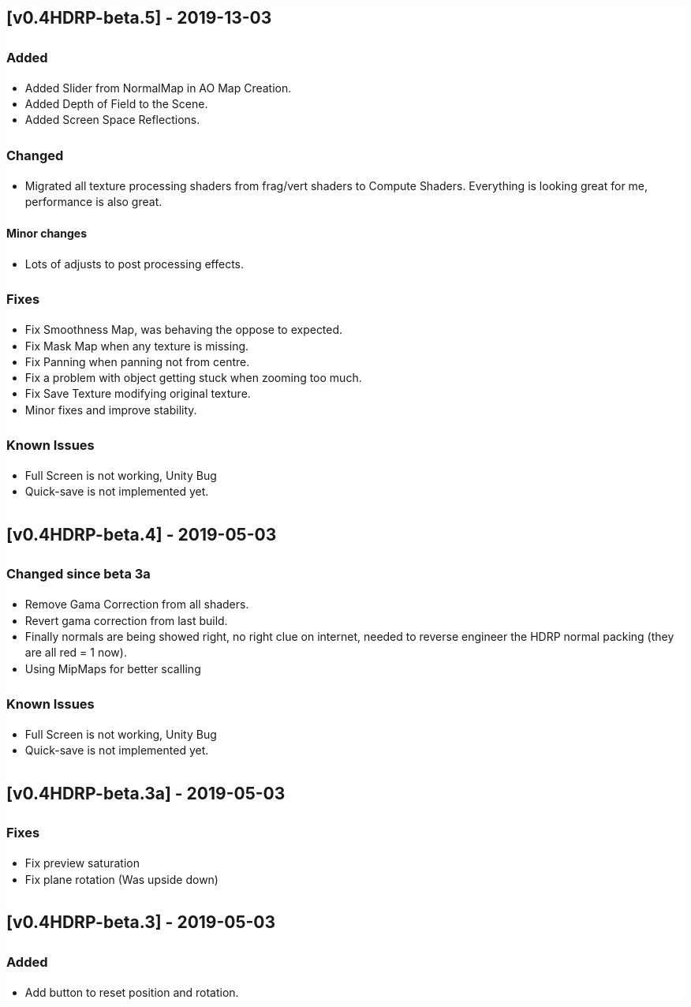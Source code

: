## [v0.4HDRP-beta.5] - 2019-13-03
### Added
- Added Slider from NormalMap in AO Map Creation.
- Added Depth of Field to the Scene.
- Added Screen Space Reflections.

### Changed
- Migrated all texture processing shaders from frag/vert shaders to Compute Shaders. Everything is looking great for me, performance is also great.

#### Minor changes
- Lots of adjusts to post processing effects.

### Fixes
- Fix Smoothness Map, was behaving the oppose to expected.
- Fix Mask Map when any texture is missing.
- Fix Panning when panning not from centre.
- Fix a problem with object getting stuck when zooming too much.
- Fix Save Texture modifying original texture.
- Minor fixes and improve stability.

### Known Issues
- Full Screen is not working, Unity Bug
- Quick-save is not implemented yet.

## [v0.4HDRP-beta.4] - 2019-05-03
### Changed since beta 3a
- Remove Gama Correction from all shaders.
- Revert gama correction from last build.
- Finally normals are being showed right, no right clue on internet, needed to reverse engineer the HDRP normal packing (they are all red = 1 now).
- Using MipMaps for better scalling

### Known Issues
- Full Screen is not working, Unity Bug
- Quick-save is not implemented yet.

## [v0.4HDRP-beta.3a] - 2019-05-03
### Fixes
- Fix preview saturation
- Fix plane rotation (Was upside down)

## [v0.4HDRP-beta.3] - 2019-05-03
### Added
- Add button to reset position and rotation.
